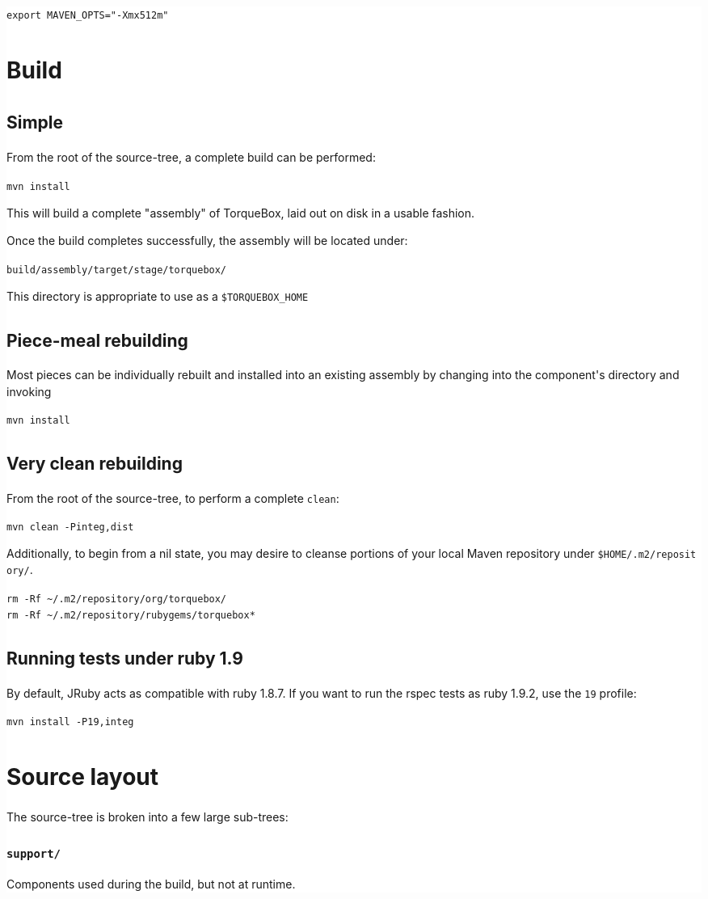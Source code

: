     export MAVEN_OPTS="-Xmx512m"

# Build

## Simple

From the root of the source-tree, a complete build can be performed:

    mvn install

This will build a complete "assembly" of TorqueBox, laid out on disk
in a usable fashion.

Once the build completes successfully, the assembly will be located
under:

    build/assembly/target/stage/torquebox/

This directory is appropriate to use as a `$TORQUEBOX_HOME`

## Piece-meal rebuilding

Most pieces can be individually rebuilt and installed into an existing
assembly by changing into the component's directory and invoking

    mvn install

## Very clean rebuilding

From the root of the source-tree, to perform a complete `clean`:

    mvn clean -Pinteg,dist

Additionally, to begin from a nil state, you may desire to cleanse
portions of your local Maven repository under `$HOME/.m2/repository/`.

    rm -Rf ~/.m2/repository/org/torquebox/
    rm -Rf ~/.m2/repository/rubygems/torquebox*

## Running tests under ruby 1.9 

By default, JRuby acts as compatible with ruby 1.8.7. If you want
to run the rspec tests as ruby 1.9.2, use the `19` profile:

    mvn install -P19,integ

# Source layout

The source-tree is broken into a few large sub-trees:

### `support/`

Components used during the build, but not at runtime.
